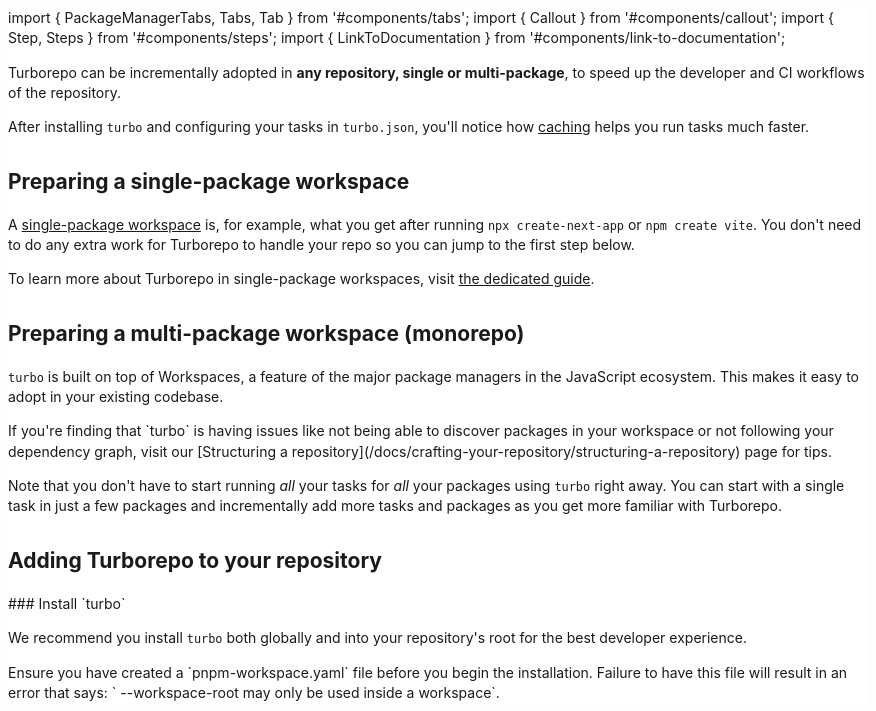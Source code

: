 
import { PackageManagerTabs, Tabs, Tab } from '#components/tabs';
import { Callout } from '#components/callout';
import { Step, Steps } from '#components/steps';
import { LinkToDocumentation } from '#components/link-to-documentation';

Turborepo can be incrementally adopted in **any repository, single or multi-package**, to speed up the developer and CI workflows of the repository.

After installing `turbo` and configuring your tasks in `turbo.json`, you'll notice how [caching](/docs/crafting-your-repository/caching) helps you run tasks much faster.

## Preparing a single-package workspace

A [single-package workspace](https://vercel.com/docs/vercel-platform/glossary#single-package-workspace) is, for example, what you get after running `npx create-next-app` or `npm create vite`. You don't need to do any extra work for Turborepo to handle your repo so you can jump to the first step below.

To learn more about Turborepo in single-package workspaces, visit [the dedicated guide](/docs/guides/single-package-workspaces).

## Preparing a multi-package workspace (monorepo)

`turbo` is built on top of Workspaces, a feature of the major package managers in the JavaScript ecosystem. This makes it easy to adopt in your existing codebase.

<Callout type="good-to-know">
  If you're finding that `turbo` is having issues like not being able to
  discover packages in your workspace or not following your dependency graph,
  visit our [Structuring a
  repository](/docs/crafting-your-repository/structuring-a-repository) page for
  tips.
</Callout>

Note that you don't have to start running _all_ your tasks for _all_ your
packages using `turbo` right away. You can start with a single task in just a
few packages and incrementally add more tasks and packages as you get more
familiar with Turborepo.

## Adding Turborepo to your repository

<Steps>
<Step>
### Install `turbo`

We recommend you install `turbo` both globally and into your repository's root for the best developer experience.

<PackageManagerTabs>
  <Tab value="pnpm">
      Ensure you have created a `pnpm-workspace.yaml` file before you begin the installation. Failure to have this file will result in an error that says: ` --workspace-root may only be used inside a workspace`.
